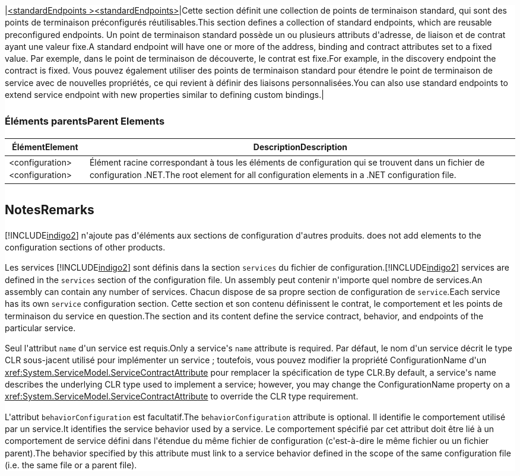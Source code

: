 |[<span data-ttu-id="5c5a5-144">\<standardEndpoints ></span><span class="sxs-lookup"><span data-stu-id="5c5a5-144">\<standardEndpoints></span></span>](../../../../../docs/framework/configure-apps/file-schema/wcf/standardendpoints.md)|<span data-ttu-id="5c5a5-145">Cette section définit une collection de points de terminaison standard, qui sont des points de terminaison préconfigurés réutilisables.</span><span class="sxs-lookup"><span data-stu-id="5c5a5-145">This section defines a collection of standard endpoints, which are reusable preconfigured endpoints.</span></span> <span data-ttu-id="5c5a5-146">Un point de terminaison standard possède un ou plusieurs attributs d'adresse, de liaison et de contrat ayant une valeur fixe.</span><span class="sxs-lookup"><span data-stu-id="5c5a5-146">A standard endpoint will have one or more of the address, binding and contract attributes set to a fixed value.</span></span> <span data-ttu-id="5c5a5-147">Par exemple, dans le point de terminaison de découverte, le contrat est fixe.</span><span class="sxs-lookup"><span data-stu-id="5c5a5-147">For example, in the discovery endpoint the contract is fixed.</span></span> <span data-ttu-id="5c5a5-148">Vous pouvez également utiliser des points de terminaison standard pour étendre le point de terminaison de service avec de nouvelles propriétés, ce qui revient à définir des liaisons personnalisées.</span><span class="sxs-lookup"><span data-stu-id="5c5a5-148">You can also use standard endpoints to extend service endpoint with new properties similar to defining custom bindings.</span></span>|  
  
### <a name="parent-elements"></a><span data-ttu-id="5c5a5-149">Éléments parents</span><span class="sxs-lookup"><span data-stu-id="5c5a5-149">Parent Elements</span></span>  
  
|<span data-ttu-id="5c5a5-150">Élément</span><span class="sxs-lookup"><span data-stu-id="5c5a5-150">Element</span></span>|<span data-ttu-id="5c5a5-151">Description</span><span class="sxs-lookup"><span data-stu-id="5c5a5-151">Description</span></span>|  
|-------------|-----------------|  
|<span data-ttu-id="5c5a5-152">\<configuration></span><span class="sxs-lookup"><span data-stu-id="5c5a5-152">\<configuration></span></span>|<span data-ttu-id="5c5a5-153">Élément racine correspondant à tous les éléments de configuration qui se trouvent dans un fichier de configuration .NET.</span><span class="sxs-lookup"><span data-stu-id="5c5a5-153">The root element for all configuration elements in a .NET configuration file.</span></span>|  
  
## <a name="remarks"></a><span data-ttu-id="5c5a5-154">Notes</span><span class="sxs-lookup"><span data-stu-id="5c5a5-154">Remarks</span></span>  
 [!INCLUDE[indigo2](../../../../../includes/indigo2-md.md)]<span data-ttu-id="5c5a5-155"> n'ajoute pas d'éléments aux sections de configuration d'autres produits.</span><span class="sxs-lookup"><span data-stu-id="5c5a5-155"> does not add elements to the configuration sections of other products.</span></span>  
  
 <span data-ttu-id="5c5a5-156">Les services [!INCLUDE[indigo2](../../../../../includes/indigo2-md.md)] sont définis dans la section `services` du fichier de configuration.</span><span class="sxs-lookup"><span data-stu-id="5c5a5-156">[!INCLUDE[indigo2](../../../../../includes/indigo2-md.md)] services are defined in the `services` section of the configuration file.</span></span> <span data-ttu-id="5c5a5-157">Un assembly peut contenir n'importe quel nombre de services.</span><span class="sxs-lookup"><span data-stu-id="5c5a5-157">An assembly can contain any number of services.</span></span> <span data-ttu-id="5c5a5-158">Chacun dispose de sa propre section de configuration de `service`.</span><span class="sxs-lookup"><span data-stu-id="5c5a5-158">Each service has its own `service` configuration section.</span></span> <span data-ttu-id="5c5a5-159">Cette section et son contenu définissent le contrat, le comportement et les points de terminaison du service en question.</span><span class="sxs-lookup"><span data-stu-id="5c5a5-159">The section and its content define the service contract, behavior, and endpoints of the particular service.</span></span>  
  
 <span data-ttu-id="5c5a5-160">Seul l'attribut `name` d'un service est requis.</span><span class="sxs-lookup"><span data-stu-id="5c5a5-160">Only a service's `name` attribute is required.</span></span>  <span data-ttu-id="5c5a5-161">Par défaut, le nom d'un service décrit le type CLR sous-jacent utilisé pour implémenter un service ; toutefois, vous pouvez modifier la propriété ConfigurationName d'un <xref:System.ServiceModel.ServiceContractAttribute> pour remplacer la spécification de type CLR.</span><span class="sxs-lookup"><span data-stu-id="5c5a5-161">By default, a service's name describes the underlying CLR type used to implement a service; however, you may change the ConfigurationName property on a <xref:System.ServiceModel.ServiceContractAttribute> to override the CLR type requirement.</span></span>  
  
 <span data-ttu-id="5c5a5-162">L'attribut `behaviorConfiguration` est facultatif.</span><span class="sxs-lookup"><span data-stu-id="5c5a5-162">The `behaviorConfiguration` attribute is optional.</span></span> <span data-ttu-id="5c5a5-163">Il identifie le comportement utilisé par un service.</span><span class="sxs-lookup"><span data-stu-id="5c5a5-163">It identifies the service behavior used by a service.</span></span> <span data-ttu-id="5c5a5-164">Le comportement spécifié par cet attribut doit être lié à un comportement de service défini dans l'étendue du même fichier de configuration (c'est-à-dire le même fichier ou un fichier parent).</span><span class="sxs-lookup"><span data-stu-id="5c5a5-164">The behavior specified by this attribute must link to a service behavior defined in the scope of the same configuration file (i.e. the same file or a parent file).</span></span>  
  